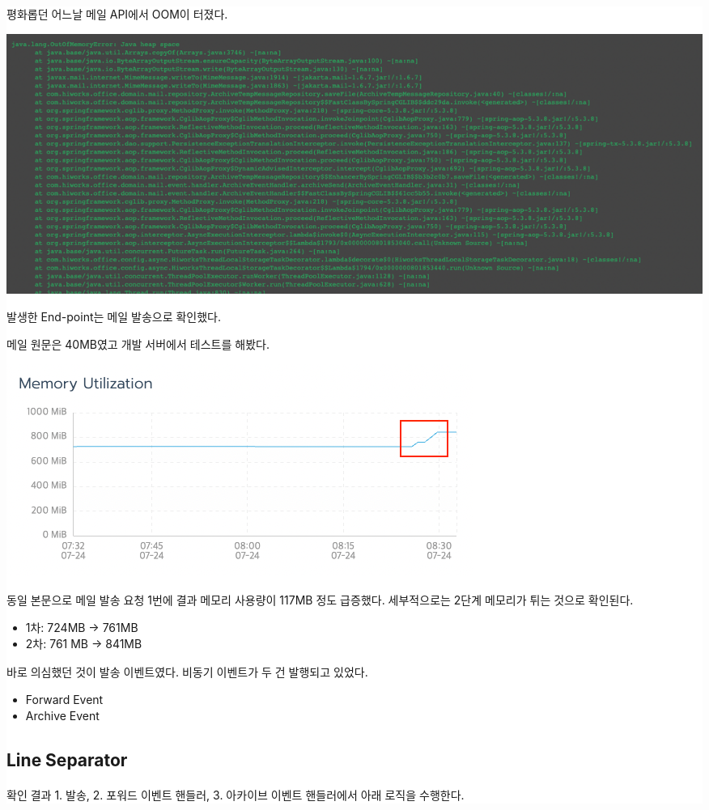 평화롭던 어느날 메일 API에서 OOM이 터졌다.

![img.png](images/img.png)

발생한 End-point는 메일 발송으로 확인했다.

메일 원문은 40MB였고 개발 서버에서 테스트를 해봤다.

![img_13.png](images/img_13.png)

동일 본문으로 메일 발송 요청 1번에 결과 메모리 사용량이 117MB 정도 급증했다. 세부적으로는 2단계 메모리가 튀는 것으로 확인된다.
- 1차: 724MB -> 761MB
- 2차: 761 MB -> 841MB

바로 의심했던 것이 발송 이벤트였다. 비동기 이벤트가 두 건 발행되고 있었다.
- Forward Event
- Archive Event

## Line Separator

확인 결과 1. 발송, 2. 포워드 이벤트 핸들러, 3. 아카이브 이벤트 핸들러에서 아래 로직을 수행한다.
